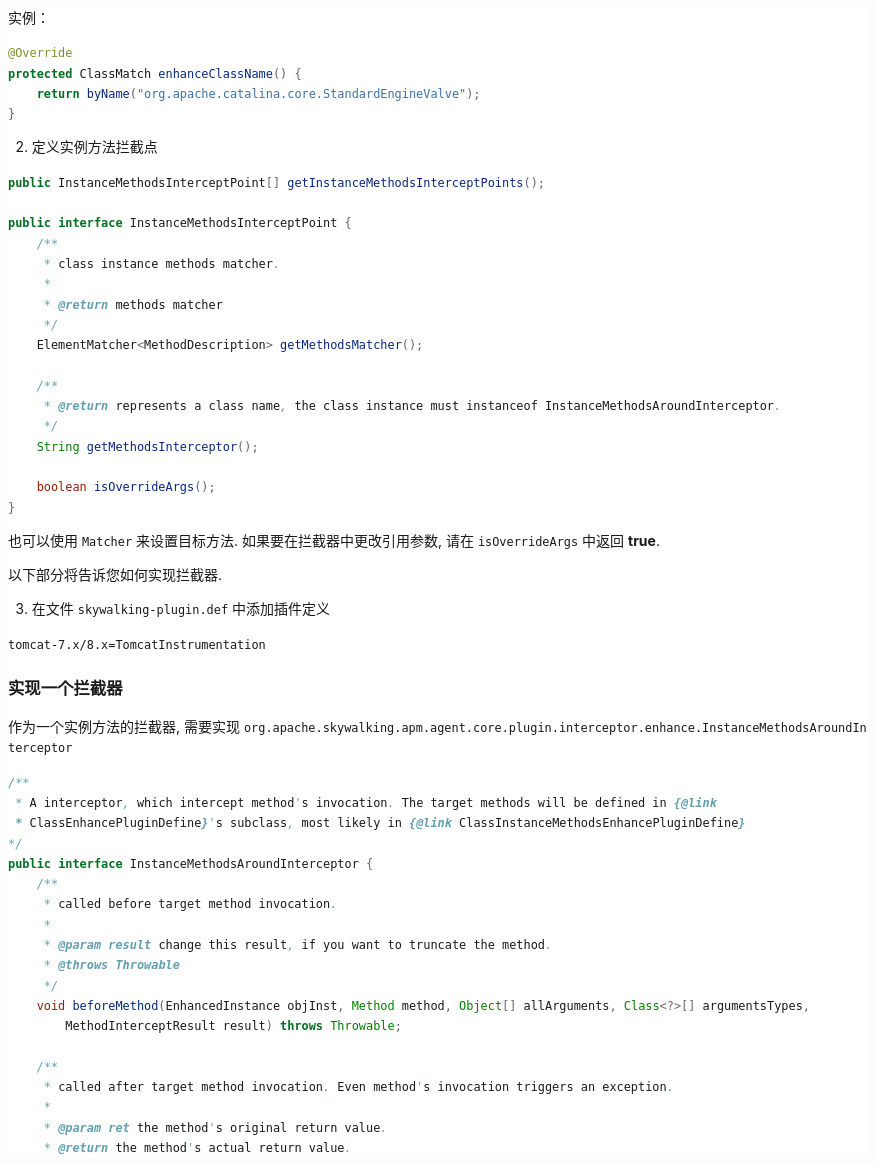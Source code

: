 实例：

```java
@Override
protected ClassMatch enhanceClassName() {
    return byName("org.apache.catalina.core.StandardEngineValve");
}
```

2. 定义实例方法拦截点

```java
public InstanceMethodsInterceptPoint[] getInstanceMethodsInterceptPoints();

public interface InstanceMethodsInterceptPoint {
    /**
     * class instance methods matcher.
     *
     * @return methods matcher
     */
    ElementMatcher<MethodDescription> getMethodsMatcher();

    /**
     * @return represents a class name, the class instance must instanceof InstanceMethodsAroundInterceptor.
     */
    String getMethodsInterceptor();

    boolean isOverrideArgs();
}
```

也可以使用 `Matcher` 来设置目标方法. 如果要在拦截器中更改引用参数, 请在 `isOverrideArgs` 中返回 **true**.

以下部分将告诉您如何实现拦截器.

3. 在文件 `skywalking-plugin.def` 中添加插件定义

```properties
tomcat-7.x/8.x=TomcatInstrumentation
```

### 实现一个拦截器

作为一个实例方法的拦截器, 需要实现 `org.apache.skywalking.apm.agent.core.plugin.interceptor.enhance.InstanceMethodsAroundInterceptor`

```java
/**
 * A interceptor, which intercept method's invocation. The target methods will be defined in {@link
 * ClassEnhancePluginDefine}'s subclass, most likely in {@link ClassInstanceMethodsEnhancePluginDefine}
*/
public interface InstanceMethodsAroundInterceptor {
    /**
     * called before target method invocation.
     *
     * @param result change this result, if you want to truncate the method.
     * @throws Throwable
     */
    void beforeMethod(EnhancedInstance objInst, Method method, Object[] allArguments, Class<?>[] argumentsTypes,
        MethodInterceptResult result) throws Throwable;

    /**
     * called after target method invocation. Even method's invocation triggers an exception.
     *
     * @param ret the method's original return value.
     * @return the method's actual return value.
```